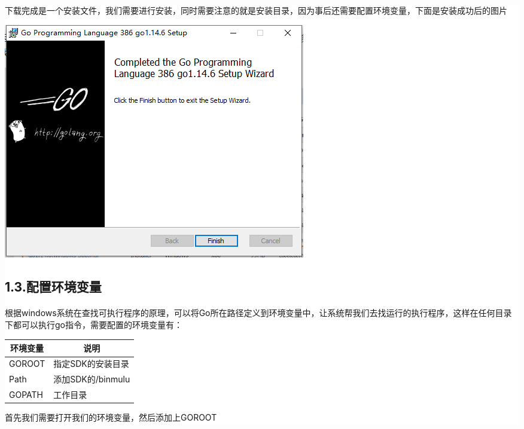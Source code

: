 下载完成是一个安装文件，我们需要进行安装，同时需要注意的就是安装目录，因为事后还需要配置环境变量，下面是安装成功后的图片

![image-20200718111822269](images/image-20200718111822269.png)

## 1.3.配置环境变量

根据windows系统在查找可执行程序的原理，可以将Go所在路径定义到环境变量中，让系统帮我们去找运行的执行程序，这样在任何目录下都可以执行go指令，需要配置的环境变量有：

| 环境变量 | 说明              |
| -------- | ----------------- |
| GOROOT   | 指定SDK的安装目录 |
| Path     | 添加SDK的/binmulu |
| GOPATH   | 工作目录          |

首先我们需要打开我们的环境变量，然后添加上GOROOT
